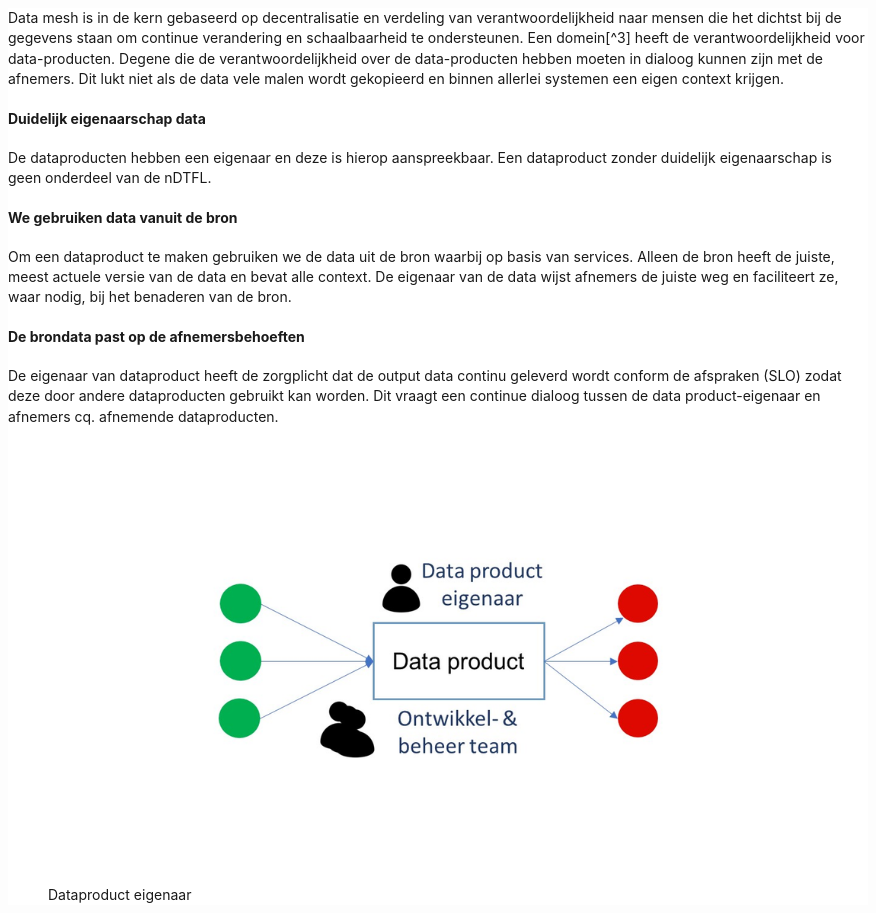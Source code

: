 Data mesh is in de kern gebaseerd op decentralisatie en verdeling van verantwoordelijkheid naar mensen die het dichtst bij de gegevens staan om continue verandering en schaalbaarheid te ondersteunen. Een domein[^3] heeft de verantwoordelijkheid voor data-producten. Degene die de verantwoordelijkheid over de data-producten hebben moeten in dialoog kunnen zijn met de afnemers. Dit lukt niet als de data vele malen wordt gekopieerd en binnen allerlei systemen een eigen context krijgen.


#### Duidelijk eigenaarschap data

De dataproducten hebben een eigenaar en deze is hierop aanspreekbaar. Een dataproduct zonder duidelijk eigenaarschap is geen onderdeel van de nDTFL.

#### We gebruiken data vanuit de bron

Om een dataproduct te maken gebruiken we de data uit de bron waarbij op basis van services. Alleen de bron heeft de juiste, meest actuele versie van de data en bevat alle context. De eigenaar van de data wijst afnemers de juiste weg en faciliteert ze, waar nodig, bij het benaderen van de bron.

#### 	De brondata past op de afnemersbehoeften 

De eigenaar van dataproduct heeft de zorgplicht dat de output data continu geleverd wordt conform de afspraken (SLO) zodat deze door andere dataproducten gebruikt kan worden. Dit vraagt een continue dialoog tussen de data product-eigenaar en afnemers cq. afnemende dataproducten. 

<figure id="Dataproduct eigenaar">
    <img src="../media/Dataproduct eigenaar.jpg" alt="Dataproduct eigenaar">
    <figcaption>Dataproduct eigenaar</figcaption>
</figure>
